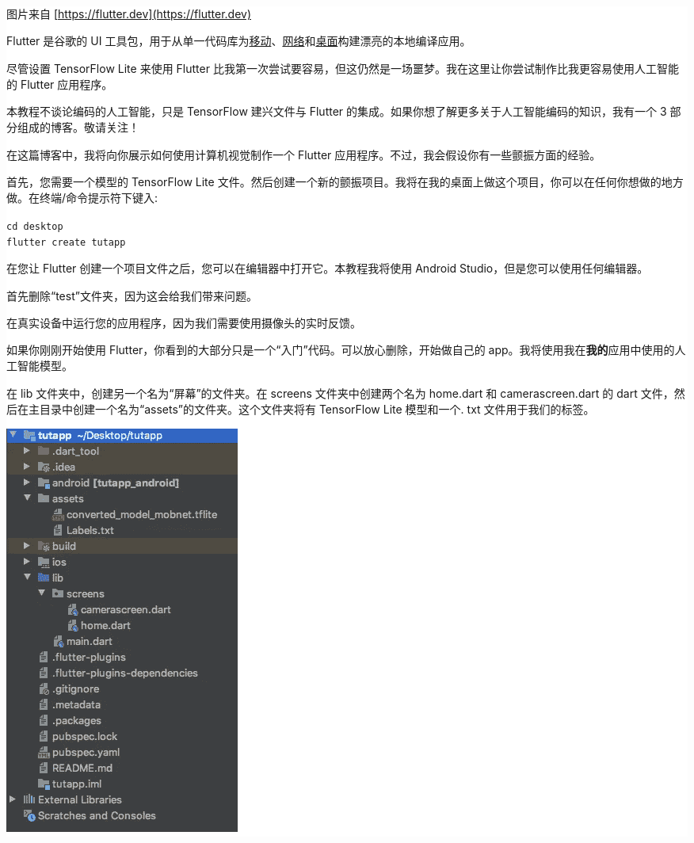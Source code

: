 图片来自 [https://flutter.dev](https://flutter.dev)

Flutter 是谷歌的 UI 工具包，用于从单一代码库为[移动](https://flutter.dev/docs)、[网络](https://flutter.dev/web)和[桌面](https://flutter.dev/desktop)构建漂亮的本地编译应用。

尽管设置 TensorFlow Lite 来使用 Flutter 比我第一次尝试要容易，但这仍然是一场噩梦。我在这里让你尝试制作比我更容易使用人工智能的 Flutter 应用程序。

本教程不谈论编码的人工智能，只是 TensorFlow 建兴文件与 Flutter 的集成。如果你想了解更多关于人工智能编码的知识，我有一个 3 部分组成的博客。敬请关注！

在这篇博客中，我将向你展示如何使用计算机视觉制作一个 Flutter 应用程序。不过，我会假设你有一些颤振方面的经验。

首先，您需要一个模型的 TensorFlow Lite 文件。然后创建一个新的颤振项目。我将在我的桌面上做这个项目，你可以在任何你想做的地方做。在终端/命令提示符下键入:

```
cd desktop
flutter create tutapp
```

在您让 Flutter 创建一个项目文件之后，您可以在编辑器中打开它。本教程我将使用 Android Studio，但是您可以使用任何编辑器。

首先删除“test”文件夹，因为这会给我们带来问题。

在真实设备中运行您的应用程序，因为我们需要使用摄像头的实时反馈。

如果你刚刚开始使用 Flutter，你看到的大部分只是一个“入门”代码。可以放心删除，开始做自己的 app。我将使用我在**我的**应用中使用的人工智能模型。

在 lib 文件夹中，创建另一个名为“屏幕”的文件夹。在 screens 文件夹中创建两个名为 home.dart 和 camerascreen.dart 的 dart 文件，然后在主目录中创建一个名为“assets”的文件夹。这个文件夹将有 TensorFlow Lite 模型和一个. txt 文件用于我们的标签。

![](img/13db5fa56548a7f8ac103cd122d6f4e3.png)
